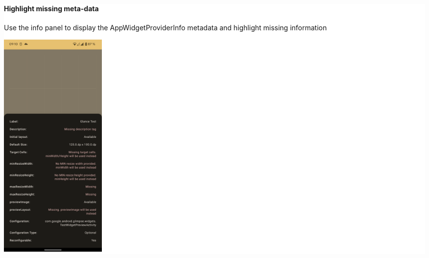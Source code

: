 #### Highlight missing meta-data

Use the info panel to display the AppWidgetProviderInfo metadata and highlight missing information

<img src="images/preview-info-panel.png" width="200">
